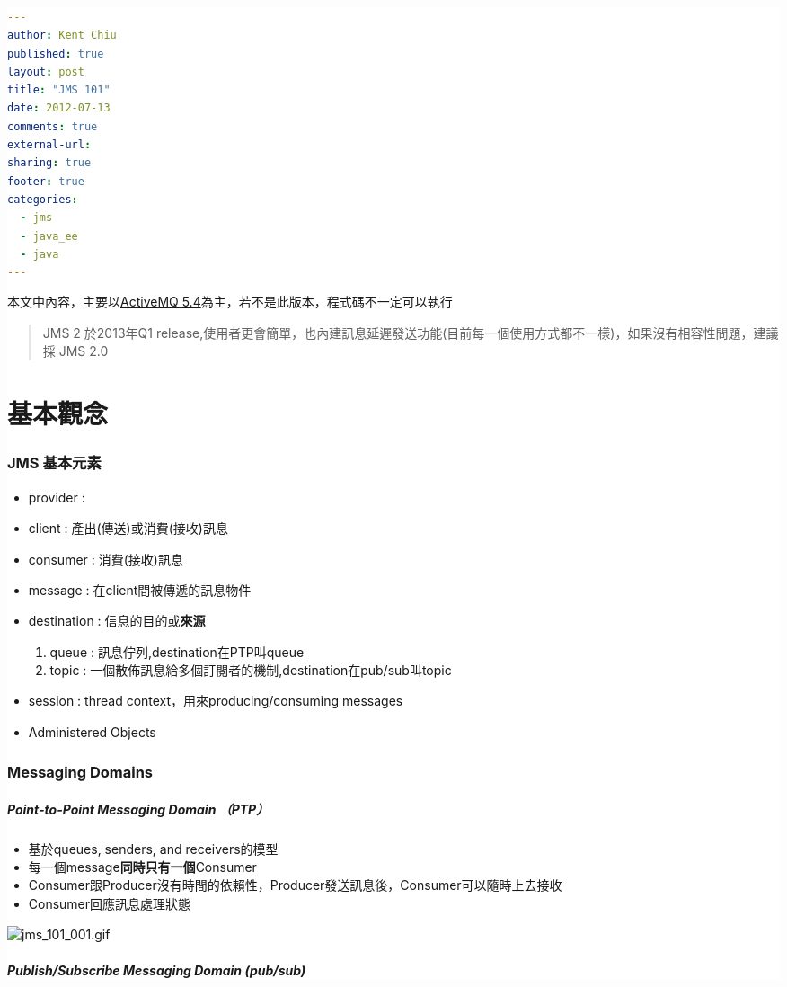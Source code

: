 ```yaml
---
author: Kent Chiu
published: true
layout: post
title: "JMS 101"
date: 2012-07-13
comments: true
external-url:
sharing: true
footer: true
categories:
  - jms
  - java_ee
  - java
---
```



本文中內容，主要以[ActiveMQ
5.4](http://activemq.apache.org/ "http://activemq.apache.org/")為主，若不是此版本，程式碼不一定可以執行

> JMS 2 於2013年Q1 release,使用者更會簡單，也內建訊息延遲發送功能(目前每一個使用方式都不一樣)，如果沒有相容性問題，建議採 JMS 2.0

基本觀念
========

### JMS 基本元素

-   provider :
-   client : 產出(傳送)或消費(接收)訊息
-   consumer : 消費(接收)訊息
-   message : 在client間被傳遞的訊息物件
-   destination : 信息的目的或**來源**
    1.  queue : 訊息佇列,destination在PTP叫queue
    2.  topic :
        一個散佈訊息給多個訂閱者的機制,destination在pub/sub叫topic

-   session : thread context，用來producing/consuming messages
-   Administered Objects

### Messaging Domains

##### Point-to-Point Messaging Domain （PTP）

-   基於queues, senders, and receivers的模型
-   每一個message**同時只有一個**Consumer
-   Consumer跟Producer沒有時間的依賴性，Producer發送訊息後，Consumer可以隨時上去接收
-   Consumer回應訊息處理狀態

![jms_101_001.gif][]

##### Publish/Subscribe Messaging Domain (pub/sub)


[jms_101_001.gif]: http://blog.kent-chiu.com/images/2012-07-13/jms_101_001.gif
[jms_101_002.gif]: http://blog.kent-chiu.com/images/2012-07-13/jms_101_002.gif
[jms_101_003.gif]: http://blog.kent-chiu.com/images/2012-07-13/jms_101_003.gif
[jms_101_005.png]: http://blog.kent-chiu.com/images/2012-07-13/jms_101_005.png
[jms_101_006.png]: http://blog.kent-chiu.com/images/2012-07-13/jms_101_006.png
[jms_101_006.png]: http://blog.kent-chiu.com/images/2012-07-13/jms_101_006.png
[jms_101_007.png]: http://blog.kent-chiu.com/images/2012-07-13/jms_101_007.png
[jms_101_008.png]: http://blog.kent-chiu.com/images/2012-07-13/jms_101_008.png
[jms_101_004.png]: http://blog.kent-chiu.com/images/2012-07-13/jms_101_004.png
[jms_101_009.png]: http://blog.kent-chiu.com/images/2012-07-13/jms_101_009.png